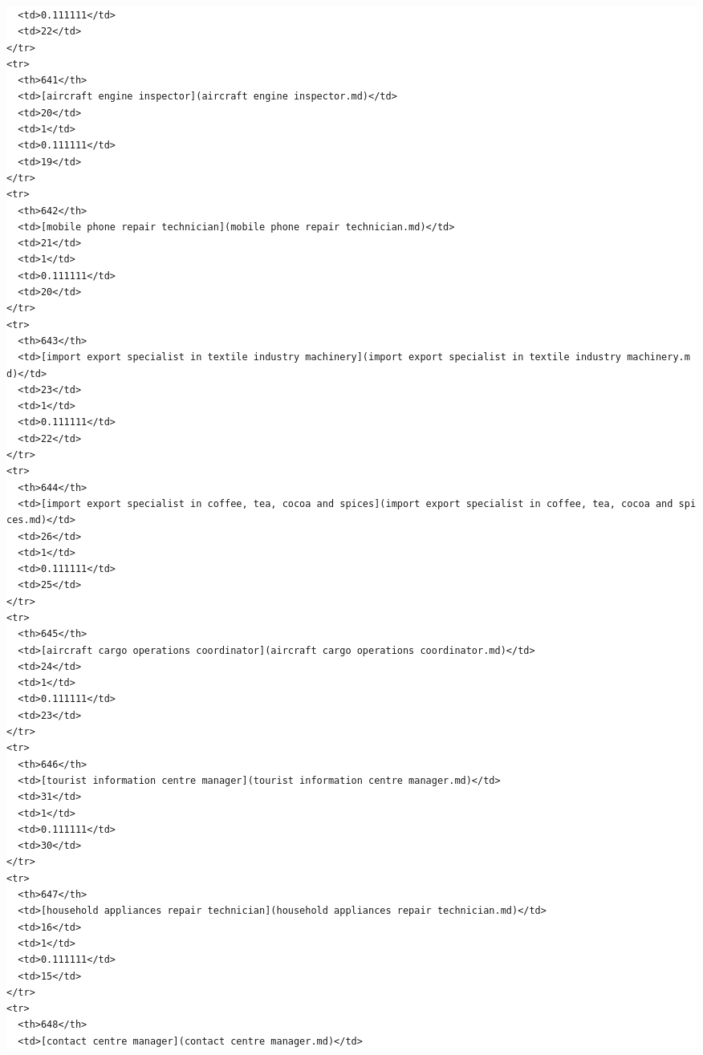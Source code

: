       <td>0.111111</td>
      <td>22</td>
    </tr>
    <tr>
      <th>641</th>
      <td>[aircraft engine inspector](aircraft engine inspector.md)</td>
      <td>20</td>
      <td>1</td>
      <td>0.111111</td>
      <td>19</td>
    </tr>
    <tr>
      <th>642</th>
      <td>[mobile phone repair technician](mobile phone repair technician.md)</td>
      <td>21</td>
      <td>1</td>
      <td>0.111111</td>
      <td>20</td>
    </tr>
    <tr>
      <th>643</th>
      <td>[import export specialist in textile industry machinery](import export specialist in textile industry machinery.md)</td>
      <td>23</td>
      <td>1</td>
      <td>0.111111</td>
      <td>22</td>
    </tr>
    <tr>
      <th>644</th>
      <td>[import export specialist in coffee, tea, cocoa and spices](import export specialist in coffee, tea, cocoa and spices.md)</td>
      <td>26</td>
      <td>1</td>
      <td>0.111111</td>
      <td>25</td>
    </tr>
    <tr>
      <th>645</th>
      <td>[aircraft cargo operations coordinator](aircraft cargo operations coordinator.md)</td>
      <td>24</td>
      <td>1</td>
      <td>0.111111</td>
      <td>23</td>
    </tr>
    <tr>
      <th>646</th>
      <td>[tourist information centre manager](tourist information centre manager.md)</td>
      <td>31</td>
      <td>1</td>
      <td>0.111111</td>
      <td>30</td>
    </tr>
    <tr>
      <th>647</th>
      <td>[household appliances repair technician](household appliances repair technician.md)</td>
      <td>16</td>
      <td>1</td>
      <td>0.111111</td>
      <td>15</td>
    </tr>
    <tr>
      <th>648</th>
      <td>[contact centre manager](contact centre manager.md)</td>